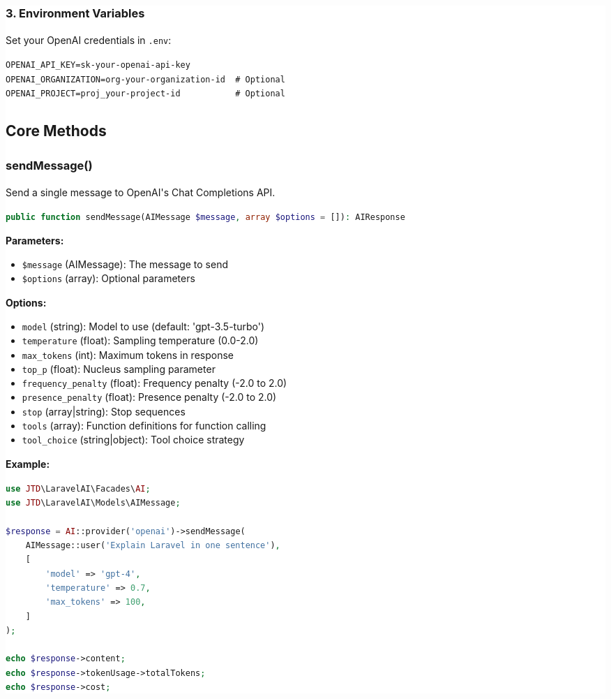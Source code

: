 ### 3. Environment Variables

Set your OpenAI credentials in `.env`:

```env
OPENAI_API_KEY=sk-your-openai-api-key
OPENAI_ORGANIZATION=org-your-organization-id  # Optional
OPENAI_PROJECT=proj_your-project-id           # Optional
```

## Core Methods

### sendMessage()

Send a single message to OpenAI's Chat Completions API.

```php
public function sendMessage(AIMessage $message, array $options = []): AIResponse
```

**Parameters:**
- `$message` (AIMessage): The message to send
- `$options` (array): Optional parameters

**Options:**
- `model` (string): Model to use (default: 'gpt-3.5-turbo')
- `temperature` (float): Sampling temperature (0.0-2.0)
- `max_tokens` (int): Maximum tokens in response
- `top_p` (float): Nucleus sampling parameter
- `frequency_penalty` (float): Frequency penalty (-2.0 to 2.0)
- `presence_penalty` (float): Presence penalty (-2.0 to 2.0)
- `stop` (array|string): Stop sequences
- `tools` (array): Function definitions for function calling
- `tool_choice` (string|object): Tool choice strategy

**Example:**
```php
use JTD\LaravelAI\Facades\AI;
use JTD\LaravelAI\Models\AIMessage;

$response = AI::provider('openai')->sendMessage(
    AIMessage::user('Explain Laravel in one sentence'),
    [
        'model' => 'gpt-4',
        'temperature' => 0.7,
        'max_tokens' => 100,
    ]
);

echo $response->content;
echo $response->tokenUsage->totalTokens;
echo $response->cost;
```
